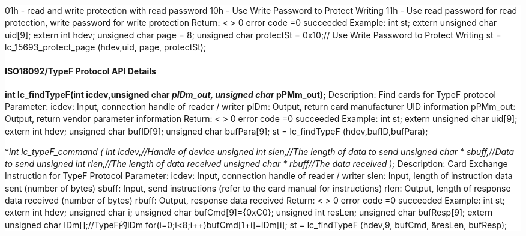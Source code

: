 
01h - read and write protection with read password
10h - Use Write Password to Protect Writing
11h - Use read password for read protection, write
password for write protection
Return: < > 0 error code
=0 succeeded
Example: int st;
extern unsigned char uid[9];
extern int hdev;
unsigned char page = 8;
unsigned char protectSt = 0x10;// Use Write Password to Protect Writing
st = lc_15693_protect_page (hdev,uid, page, protectSt);

#### ISO18092/TypeF Protocol API Details

**int lc_findTypeF(int icdev,unsigned char *pIDm_out, unsigned char*
pPMm_out);**
Description: Find cards for TypeF protocol
Parameter: icdev: Input, connection handle of reader / writer
pIDm: Output, return card manufacturer UID information
pPMm_out: Output, return vendor parameter information
Return: < > 0 error code
=0 succeeded
Example: int st;
extern unsigned char uid[9];
extern int hdev;
unsigned char bufID[9];
unsigned char bufPara[9];
st = lc_findTypeF (hdev,bufID,bufPara);


**int lc_typeF_command
(
int icdev,//Handle of device
unsigned int slen,//The length of data to send
unsigned char * sbuff,//Data to send
unsigned int *rlen,//The length of data received
unsigned char * rbuff//The data received
);**
Description: Card Exchange Instruction for TypeF Protocol
Parameter: icdev: Input, connection handle of reader / writer
slen: Input, length of instruction data sent (number of bytes)
sbuff: Input, send instructions (refer to the card manual for instructions)
rlen: Output, length of response data received (number of bytes)
rbuff: Output, response data received
Return: < > 0 error code
=0 succeeded
Example: int st;
extern int hdev;
unsigned char i;
unsigned char bufCmd[9]={0xC0};
unsigned int resLen;
unsigned char bufResp[9];
extern unsigned char IDm[];//TypeF的IDm
for(i=0;i<8;i++)bufCmd[1+i]=IDm[i];
st = lc_findTypeF (hdev,9, bufCmd, &resLen, bufResp);
